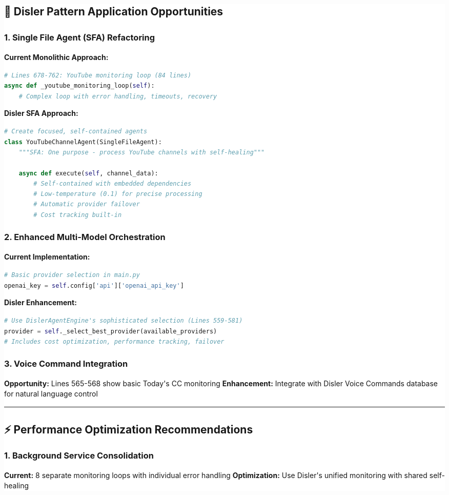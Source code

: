 
## 🚀 Disler Pattern Application Opportunities

### 1. **Single File Agent (SFA) Refactoring**

**Current Monolithic Approach:**
```python
# Lines 678-762: YouTube monitoring loop (84 lines)
async def _youtube_monitoring_loop(self):
    # Complex loop with error handling, timeouts, recovery
```

**Disler SFA Approach:**
```python
# Create focused, self-contained agents
class YouTubeChannelAgent(SingleFileAgent):
    """SFA: One purpose - process YouTube channels with self-healing"""
    
    async def execute(self, channel_data):
        # Self-contained with embedded dependencies
        # Low-temperature (0.1) for precise processing
        # Automatic provider failover
        # Cost tracking built-in
```

### 2. **Enhanced Multi-Model Orchestration**

**Current Implementation:**
```python
# Basic provider selection in main.py
openai_key = self.config['api']['openai_api_key']
```

**Disler Enhancement:**
```python
# Use DislerAgentEngine's sophisticated selection (Lines 559-581)
provider = self._select_best_provider(available_providers)
# Includes cost optimization, performance tracking, failover
```

### 3. **Voice Command Integration**

**Opportunity:** Lines 565-568 show basic Today's CC monitoring
**Enhancement:** Integrate with Disler Voice Commands database for natural language control

---

## ⚡ Performance Optimization Recommendations

### 1. **Background Service Consolidation**

**Current:** 8 separate monitoring loops with individual error handling
**Optimization:** Use Disler's unified monitoring with shared self-healing
